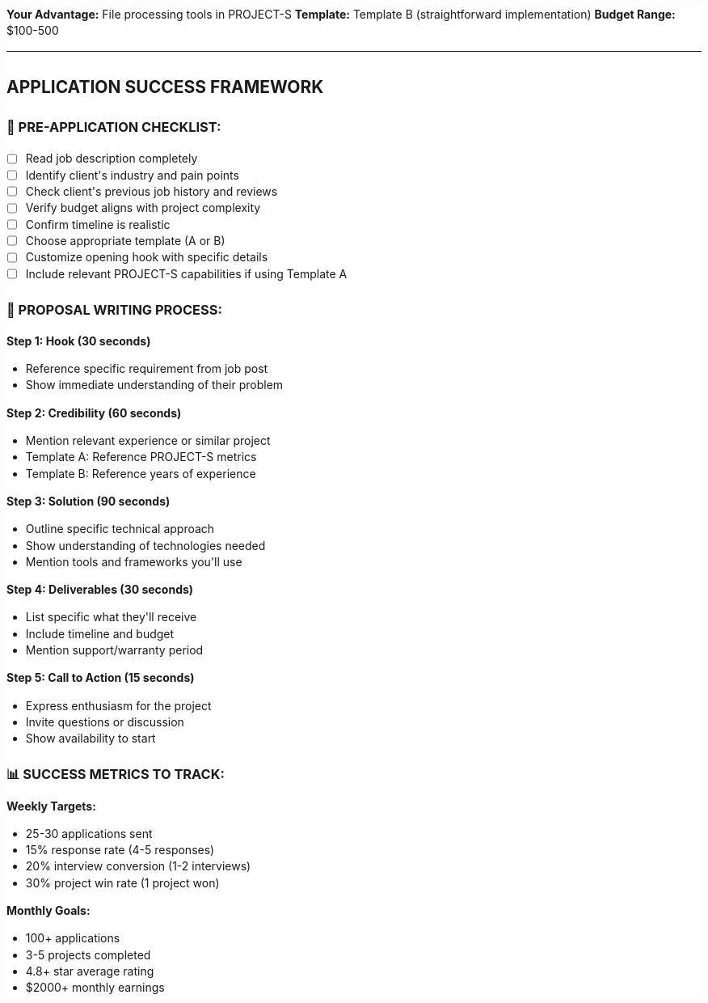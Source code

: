 **Your Advantage:** File processing tools in PROJECT-S
**Template:** Template B (straightforward implementation)
**Budget Range:** $100-500

---

## APPLICATION SUCCESS FRAMEWORK

### 📝 PRE-APPLICATION CHECKLIST:
- [ ] Read job description completely
- [ ] Identify client's industry and pain points
- [ ] Check client's previous job history and reviews
- [ ] Verify budget aligns with project complexity
- [ ] Confirm timeline is realistic
- [ ] Choose appropriate template (A or B)
- [ ] Customize opening hook with specific details
- [ ] Include relevant PROJECT-S capabilities if using Template A

### 💬 PROPOSAL WRITING PROCESS:

**Step 1: Hook (30 seconds)**
- Reference specific requirement from job post
- Show immediate understanding of their problem

**Step 2: Credibility (60 seconds)**
- Mention relevant experience or similar project
- Template A: Reference PROJECT-S metrics
- Template B: Reference years of experience

**Step 3: Solution (90 seconds)**
- Outline specific technical approach
- Show understanding of technologies needed
- Mention tools and frameworks you'll use

**Step 4: Deliverables (30 seconds)**
- List specific what they'll receive
- Include timeline and budget
- Mention support/warranty period

**Step 5: Call to Action (15 seconds)**
- Express enthusiasm for the project
- Invite questions or discussion
- Show availability to start

### 📊 SUCCESS METRICS TO TRACK:

**Weekly Targets:**
- 25-30 applications sent
- 15% response rate (4-5 responses)
- 20% interview conversion (1-2 interviews)
- 30% project win rate (1 project won)

**Monthly Goals:**
- 100+ applications
- 3-5 projects completed
- 4.8+ star average rating
- $2000+ monthly earnings

